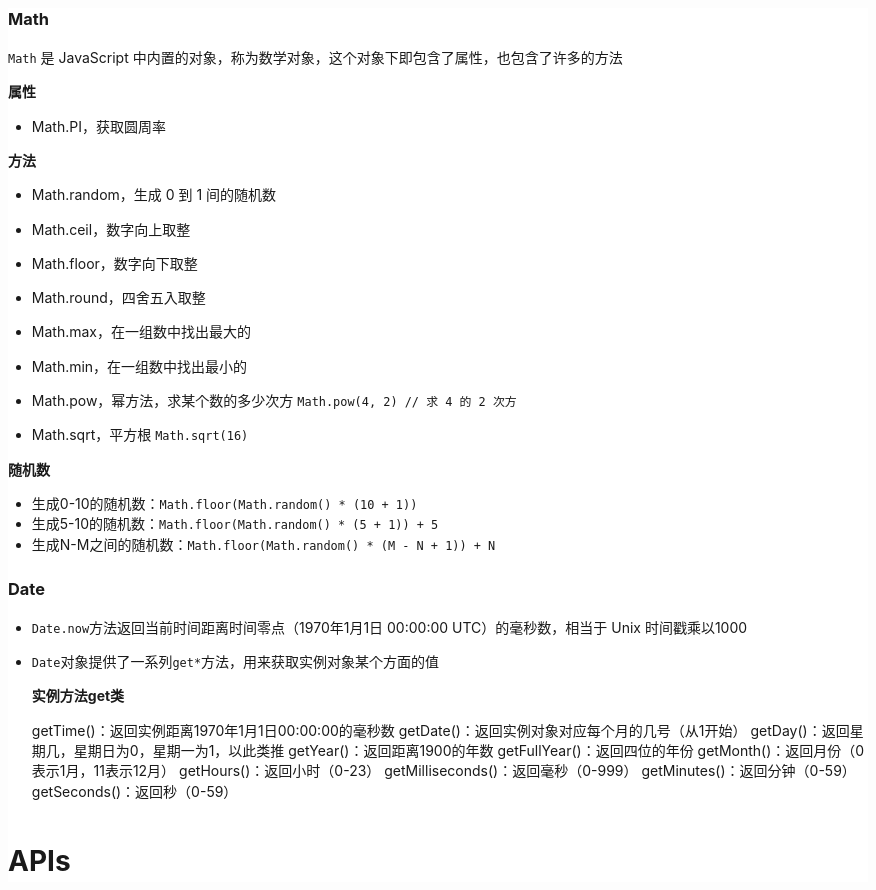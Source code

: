 ### Math

`Math` 是 JavaScript 中内置的对象，称为数学对象，这个对象下即包含了属性，也包含了许多的方法

**属性**

- Math.PI，获取圆周率

**方法**

- Math.random，生成 0 到 1 间的随机数

- Math.ceil，数字向上取整

- Math.floor，数字向下取整

- Math.round，四舍五入取整

- Math.max，在一组数中找出最大的

- Math.min，在一组数中找出最小的

- Math.pow，幂方法，求某个数的多少次方 `Math.pow(4, 2) // 求 4 的 2 次方`

- Math.sqrt，平方根 `Math.sqrt(16)`

**随机数**

- 生成0-10的随机数：`Math.floor(Math.random() * (10 + 1))`
- 生成5-10的随机数：`Math.floor(Math.random() * (5 + 1)) + 5`
- 生成N-M之间的随机数：`Math.floor(Math.random() * (M - N + 1)) + N`

### Date

- `Date.now`方法返回当前时间距离时间零点（1970年1月1日 00:00:00 UTC）的毫秒数，相当于 Unix 时间戳乘以1000

- `Date`对象提供了一系列`get*`方法，用来获取实例对象某个方面的值

  **实例方法get类**

  getTime()：返回实例距离1970年1月1日00:00:00的毫秒数
  getDate()：返回实例对象对应每个月的几号（从1开始）
  getDay()：返回星期几，星期日为0，星期一为1，以此类推
  getYear()：返回距离1900的年数
  getFullYear()：返回四位的年份
  getMonth()：返回月份（0表示1月，11表示12月）
  getHours()：返回小时（0-23）
  getMilliseconds()：返回毫秒（0-999）
  getMinutes()：返回分钟（0-59）
  getSeconds()：返回秒（0-59）



# APIs

